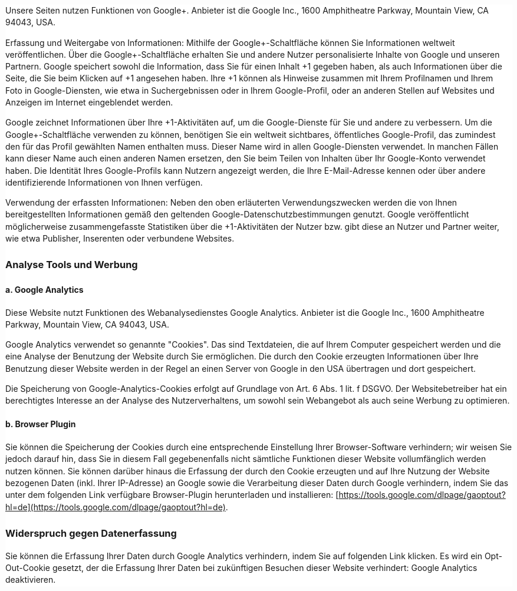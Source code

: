 Unsere Seiten nutzen Funktionen von Google+. Anbieter ist die Google Inc., 1600 Amphitheatre Parkway, Mountain View, CA 94043, USA.

Erfassung und Weitergabe von Informationen: Mithilfe der Google+-Schaltfläche können Sie Informationen weltweit veröffentlichen. Über die Google+-Schaltfläche erhalten Sie und andere Nutzer personalisierte Inhalte von Google und unseren Partnern. Google speichert sowohl die Information, dass Sie für einen Inhalt +1 gegeben haben, als auch Informationen über die Seite, die Sie beim Klicken auf +1 angesehen haben. Ihre +1 können als Hinweise zusammen mit Ihrem Profilnamen und Ihrem Foto in Google-Diensten, wie etwa in Suchergebnissen oder in Ihrem Google-Profil, oder an anderen Stellen auf Websites und Anzeigen im Internet eingeblendet werden.

Google zeichnet Informationen über Ihre +1-Aktivitäten auf, um die Google-Dienste für Sie und andere zu verbessern. Um die Google+-Schaltfläche verwenden zu können, benötigen Sie ein weltweit sichtbares, öffentliches Google-Profil, das zumindest den für das Profil gewählten Namen enthalten muss. Dieser Name wird in allen Google-Diensten verwendet. In manchen Fällen kann dieser Name auch einen anderen Namen ersetzen, den Sie beim Teilen von Inhalten über Ihr Google-Konto verwendet haben. Die Identität Ihres Google-Profils kann Nutzern angezeigt werden, die Ihre E-Mail-Adresse kennen oder über andere identifizierende Informationen von Ihnen verfügen.

Verwendung der erfassten Informationen: Neben den oben erläuterten Verwendungszwecken werden die von Ihnen bereitgestellten Informationen gemäß den geltenden Google-Datenschutzbestimmungen genutzt. Google veröffentlicht möglicherweise zusammengefasste Statistiken über die +1-Aktivitäten der Nutzer bzw. gibt diese an Nutzer und Partner weiter, wie etwa Publisher, Inserenten oder verbundene Websites.

### Analyse Tools und Werbung

#### a. Google Analytics

Diese Website nutzt Funktionen des Webanalysedienstes Google Analytics. Anbieter ist die Google Inc., 1600 Amphitheatre Parkway, Mountain View, CA 94043, USA.

Google Analytics verwendet so genannte &quot;Cookies&quot;. Das sind Textdateien, die auf Ihrem Computer gespeichert werden und die eine Analyse der Benutzung der Website durch Sie ermöglichen. Die durch den Cookie erzeugten Informationen über Ihre Benutzung dieser Website werden in der Regel an einen Server von Google in den USA übertragen und dort gespeichert.

Die Speicherung von Google-Analytics-Cookies erfolgt auf Grundlage von Art. 6 Abs. 1 lit. f DSGVO. Der Websitebetreiber hat ein berechtigtes Interesse an der Analyse des Nutzerverhaltens, um sowohl sein Webangebot als auch seine Werbung zu optimieren.

#### b. Browser Plugin

Sie können die Speicherung der Cookies durch eine entsprechende Einstellung Ihrer Browser-Software verhindern; wir weisen Sie jedoch darauf hin, dass Sie in diesem Fall gegebenenfalls nicht sämtliche Funktionen dieser Website vollumfänglich werden nutzen können. Sie können darüber hinaus die Erfassung der durch den Cookie erzeugten und auf Ihre Nutzung der Website bezogenen Daten (inkl. Ihrer IP-Adresse) an Google sowie die Verarbeitung dieser Daten durch Google verhindern, indem Sie das unter dem folgenden Link verfügbare Browser-Plugin herunterladen und installieren: [https://tools.google.com/dlpage/gaoptout?hl=de](https://tools.google.com/dlpage/gaoptout?hl=de).

### Widerspruch gegen Datenerfassung

Sie können die Erfassung Ihrer Daten durch Google Analytics verhindern, indem Sie auf folgenden Link klicken. Es wird ein Opt-Out-Cookie gesetzt, der die Erfassung Ihrer Daten bei zukünftigen Besuchen dieser Website verhindert: Google Analytics deaktivieren.
